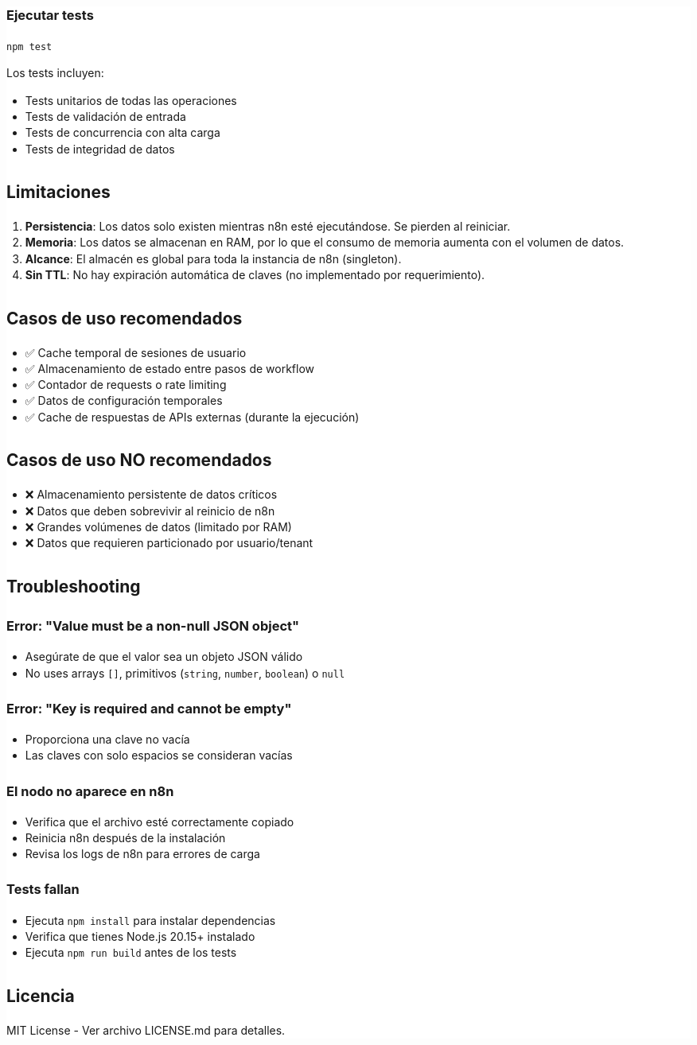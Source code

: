 ### Ejecutar tests

```bash
npm test
```

Los tests incluyen:
- Tests unitarios de todas las operaciones
- Tests de validación de entrada
- Tests de concurrencia con alta carga
- Tests de integridad de datos

## Limitaciones

1. **Persistencia**: Los datos solo existen mientras n8n esté ejecutándose. Se pierden al reiniciar.
2. **Memoria**: Los datos se almacenan en RAM, por lo que el consumo de memoria aumenta con el volumen de datos.
3. **Alcance**: El almacén es global para toda la instancia de n8n (singleton).
4. **Sin TTL**: No hay expiración automática de claves (no implementado por requerimiento).

## Casos de uso recomendados

- ✅ Cache temporal de sesiones de usuario
- ✅ Almacenamiento de estado entre pasos de workflow
- ✅ Contador de requests o rate limiting
- ✅ Datos de configuración temporales
- ✅ Cache de respuestas de APIs externas (durante la ejecución)

## Casos de uso NO recomendados

- ❌ Almacenamiento persistente de datos críticos
- ❌ Datos que deben sobrevivir al reinicio de n8n
- ❌ Grandes volúmenes de datos (limitado por RAM)
- ❌ Datos que requieren particionado por usuario/tenant

## Troubleshooting

### Error: "Value must be a non-null JSON object"
- Asegúrate de que el valor sea un objeto JSON válido
- No uses arrays `[]`, primitivos (`string`, `number`, `boolean`) o `null`

### Error: "Key is required and cannot be empty"
- Proporciona una clave no vacía
- Las claves con solo espacios se consideran vacías

### El nodo no aparece en n8n
- Verifica que el archivo esté correctamente copiado
- Reinicia n8n después de la instalación
- Revisa los logs de n8n para errores de carga

### Tests fallan
- Ejecuta `npm install` para instalar dependencias
- Verifica que tienes Node.js 20.15+ instalado
- Ejecuta `npm run build` antes de los tests

## Licencia

MIT License - Ver archivo LICENSE.md para detalles.
